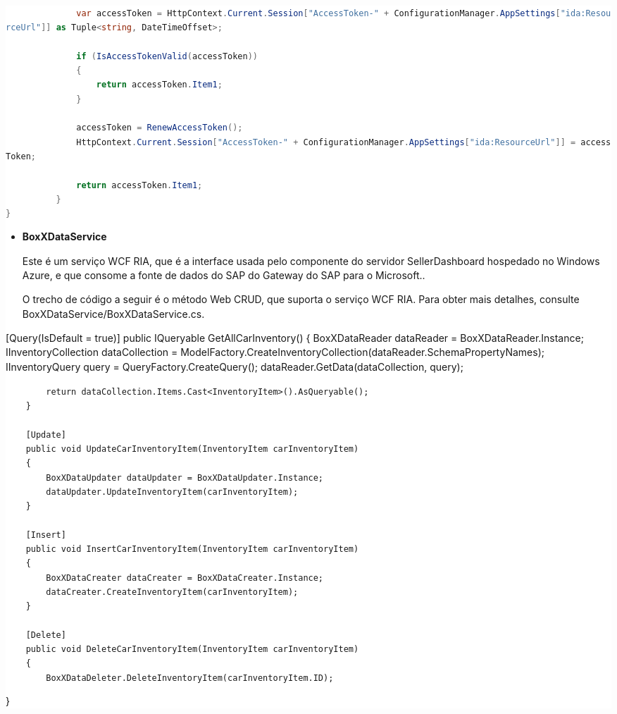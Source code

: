   ```cs
                var accessToken = HttpContext.Current.Session["AccessToken-" + ConfigurationManager.AppSettings["ida:ResourceUrl"]] as Tuple<string, DateTimeOffset>;

                if (IsAccessTokenValid(accessToken))
                {
                    return accessToken.Item1;
                }

                accessToken = RenewAccessToken();
                HttpContext.Current.Session["AccessToken-" + ConfigurationManager.AppSettings["ida:ResourceUrl"]] = accessToken;

                return accessToken.Item1;
            }
  }
  ```

- **BoxXDataService**
    
    Este é um serviço WCF RIA, que é a interface usada pelo componente do servidor SellerDashboard hospedado no Windows Azure, e que consome a fonte de dados do SAP do Gateway do SAP para o Microsoft..
    
    O trecho de código a seguir é o método Web CRUD, que suporta o serviço WCF RIA. Para obter mais detalhes, consulte BoxXDataService/BoxXDataService.cs.
    


  ```cs
  
[Query(IsDefault = true)]
        public IQueryable<InventoryItem> GetAllCarInventory()
        {
            BoxXDataReader dataReader = BoxXDataReader.Instance;
            IInventoryCollection dataCollection = ModelFactory.CreateInventoryCollection(dataReader.SchemaPropertyNames);
            IInventoryQuery query = QueryFactory.CreateQuery();
            dataReader.GetData(dataCollection, query);

            return dataCollection.Items.Cast<InventoryItem>().AsQueryable();
        }

        [Update]
        public void UpdateCarInventoryItem(InventoryItem carInventoryItem)
        {
            BoxXDataUpdater dataUpdater = BoxXDataUpdater.Instance;
            dataUpdater.UpdateInventoryItem(carInventoryItem);
        }

        [Insert]
        public void InsertCarInventoryItem(InventoryItem carInventoryItem)
        {
            BoxXDataCreater dataCreater = BoxXDataCreater.Instance;
            dataCreater.CreateInventoryItem(carInventoryItem);
        }

        [Delete]
        public void DeleteCarInventoryItem(InventoryItem carInventoryItem)
        {
            BoxXDataDeleter.DeleteInventoryItem(carInventoryItem.ID);
 }
  ```
